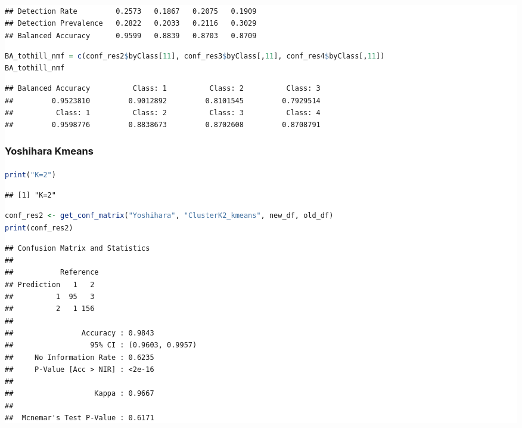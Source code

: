     ## Detection Rate         0.2573   0.1867   0.2075   0.1909
    ## Detection Prevalence   0.2822   0.2033   0.2116   0.3029
    ## Balanced Accuracy      0.9599   0.8839   0.8703   0.8709

``` r
BA_tothill_nmf = c(conf_res2$byClass[11], conf_res3$byClass[,11], conf_res4$byClass[,11])
BA_tothill_nmf
```

    ## Balanced Accuracy          Class: 1          Class: 2          Class: 3 
    ##         0.9523810         0.9012892         0.8101545         0.7929514 
    ##          Class: 1          Class: 2          Class: 3          Class: 4 
    ##         0.9598776         0.8838673         0.8702608         0.8708791

### Yoshihara Kmeans

``` r
print("K=2")
```

    ## [1] "K=2"

``` r
conf_res2 <- get_conf_matrix("Yoshihara", "ClusterK2_kmeans", new_df, old_df)
print(conf_res2)
```

    ## Confusion Matrix and Statistics
    ## 
    ##           Reference
    ## Prediction   1   2
    ##          1  95   3
    ##          2   1 156
    ##                                           
    ##                Accuracy : 0.9843          
    ##                  95% CI : (0.9603, 0.9957)
    ##     No Information Rate : 0.6235          
    ##     P-Value [Acc > NIR] : <2e-16          
    ##                                           
    ##                   Kappa : 0.9667          
    ##                                           
    ##  Mcnemar's Test P-Value : 0.6171          